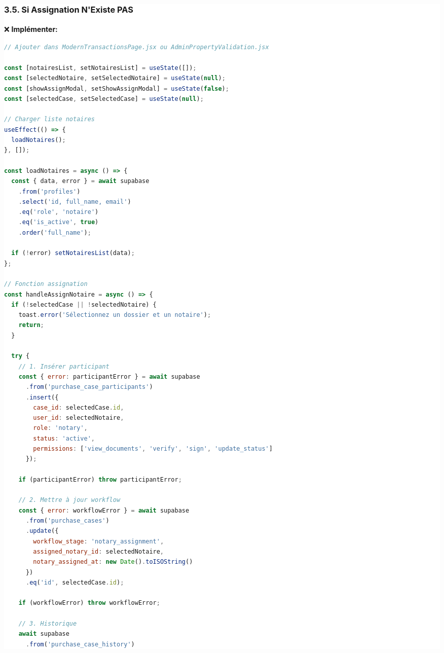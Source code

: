 ### 3.5. Si Assignation N'Existe PAS

❌ **Implémenter:**

```javascript
// Ajouter dans ModernTransactionsPage.jsx ou AdminPropertyValidation.jsx

const [notairesList, setNotairesList] = useState([]);
const [selectedNotaire, setSelectedNotaire] = useState(null);
const [showAssignModal, setShowAssignModal] = useState(false);
const [selectedCase, setSelectedCase] = useState(null);

// Charger liste notaires
useEffect(() => {
  loadNotaires();
}, []);

const loadNotaires = async () => {
  const { data, error } = await supabase
    .from('profiles')
    .select('id, full_name, email')
    .eq('role', 'notaire')
    .eq('is_active', true)
    .order('full_name');
  
  if (!error) setNotairesList(data);
};

// Fonction assignation
const handleAssignNotaire = async () => {
  if (!selectedCase || !selectedNotaire) {
    toast.error('Sélectionnez un dossier et un notaire');
    return;
  }

  try {
    // 1. Insérer participant
    const { error: participantError } = await supabase
      .from('purchase_case_participants')
      .insert({
        case_id: selectedCase.id,
        user_id: selectedNotaire,
        role: 'notary',
        status: 'active',
        permissions: ['view_documents', 'verify', 'sign', 'update_status']
      });

    if (participantError) throw participantError;

    // 2. Mettre à jour workflow
    const { error: workflowError } = await supabase
      .from('purchase_cases')
      .update({
        workflow_stage: 'notary_assignment',
        assigned_notary_id: selectedNotaire,
        notary_assigned_at: new Date().toISOString()
      })
      .eq('id', selectedCase.id);

    if (workflowError) throw workflowError;

    // 3. Historique
    await supabase
      .from('purchase_case_history')
```